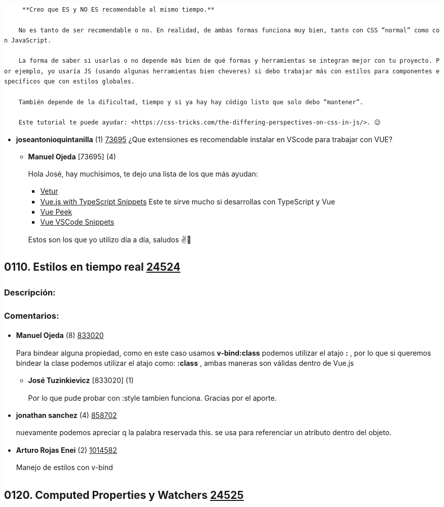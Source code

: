 		 **Creo que ES y NO ES recomendable al mismo tiempo.**
		
		No es tanto de ser recomendable o no. En realidad, de ambas formas funciona muy bien, tanto con CSS “normal” como con JavaScript.
		
		La forma de saber si usarlas o no depende más bien de qué formas y herramientas se integran mejor con tu proyecto. Por ejemplo, yo usaría JS (usando algunas herramientas bien cheveres) si debo trabajar más con estilos para componentes específicos que con estilos globales.
		
		También depende de la dificultad, tiempo y si ya hay hay código listo que solo debo “mantener”.
		
		Este tutorial te puede ayudar: <https://css-tricks.com/the-differing-perspectives-on-css-in-js/>. 😉

* **joseantonioquintanilla** (1) [73695](https://platzi.com/comentario/839846/) 
¿Que extensiones es recomendable instalar en VScode para trabajar con VUE?

	* **Manuel Ojeda** [73695] (4)

		Hola José, hay muchisimos, te dejo una lista de los que más ayudan:
		
		* [Vetur](https://marketplace.visualstudio.com/items?itemName=octref.vetur)
		* [Vue.js with TypeScript Snippets](https://marketplace.visualstudio.com/items?itemName=LissetteIbnz.vscode-vue-typescript-sfc-snippets) Este te sirve mucho si desarrollas con TypeScript y Vue
		* [Vue Peek](https://marketplace.visualstudio.com/items?itemName=mubaidr.vuejs-extension-pack)
		* [Vue VSCode Snippets](https://marketplace.visualstudio.com/items?itemName=sdras.vue-vscode-snippets)
		
		
		
		Estos son los que yo utilizo día a día, saludos ✌💚

## 0110. Estilos en tiempo real [24524](https://platzi.com/clases/1752-vuejs/24524-estilos-en-tiempo-real/)

### Descripción:


### Comentarios:

* **Manuel Ojeda** (8) [833020](https://platzi.com/comentario/833020/) 

	Para bindear alguna propiedad, como en este caso usamos **v-bind:class** podemos utilizar el atajo **:** , por lo que si queremos bindear la clase podemos utilizar el atajo como: **:class** , ambas maneras son válidas dentro de Vue.js

	* **José Tuzinkievicz** [833020] (1)

		Por lo que pude probar con :style tambien funciona. Gracias por el aporte.

* **jonathan sanchez** (4) [858702](https://platzi.com/comentario/858702/) 

	nuevamente podemos apreciar q la palabra reservada this. se usa para referenciar un atributo dentro del objeto.

* **Arturo Rojas Enei** (2) [1014582](https://platzi.com/comentario/1014582/) 

	Manejo de estilos con v-bind

## 0120. Computed Properties y Watchers [24525](https://platzi.com/clases/1752-vuejs/24525-computed-properties-y-watchers/)
